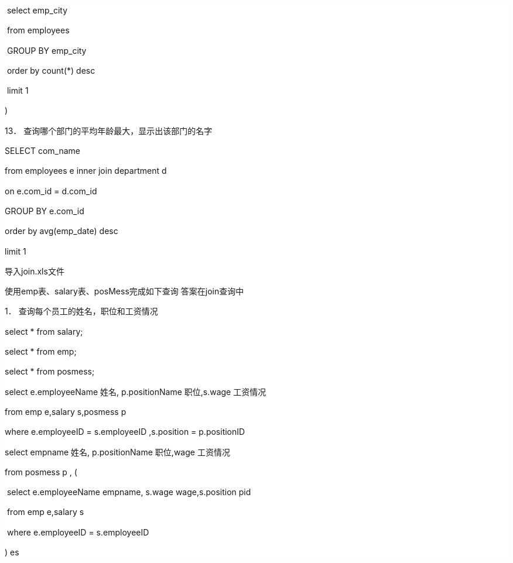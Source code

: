 ​	select emp_city

​	from employees

​	GROUP BY emp_city

​	order by count(*) desc

​	limit 1

)



13．	查询哪个部门的平均年龄最大，显示出该部门的名字



SELECT com_name

from employees e inner join department d

on e.com_id = d.com_id

GROUP BY e.com_id

order by avg(emp_date) desc

limit 1



导入join.xls文件



使用emp表、salary表、posMess完成如下查询 答案在join查询中



1．	查询每个员工的姓名，职位和工资情况

select * from salary;

select * from emp;

select * from posmess;



select e.employeeName 姓名, p.positionName 职位,s.wage 工资情况

from emp e,salary s,posmess p

where e.employeeID = s.employeeID ,s.position = p.positionID



select empname 姓名, p.positionName 职位,wage 工资情况

from posmess p , (

​	select e.employeeName empname, s.wage wage,s.position pid

​	from emp e,salary s

​	where e.employeeID = s.employeeID

) es
